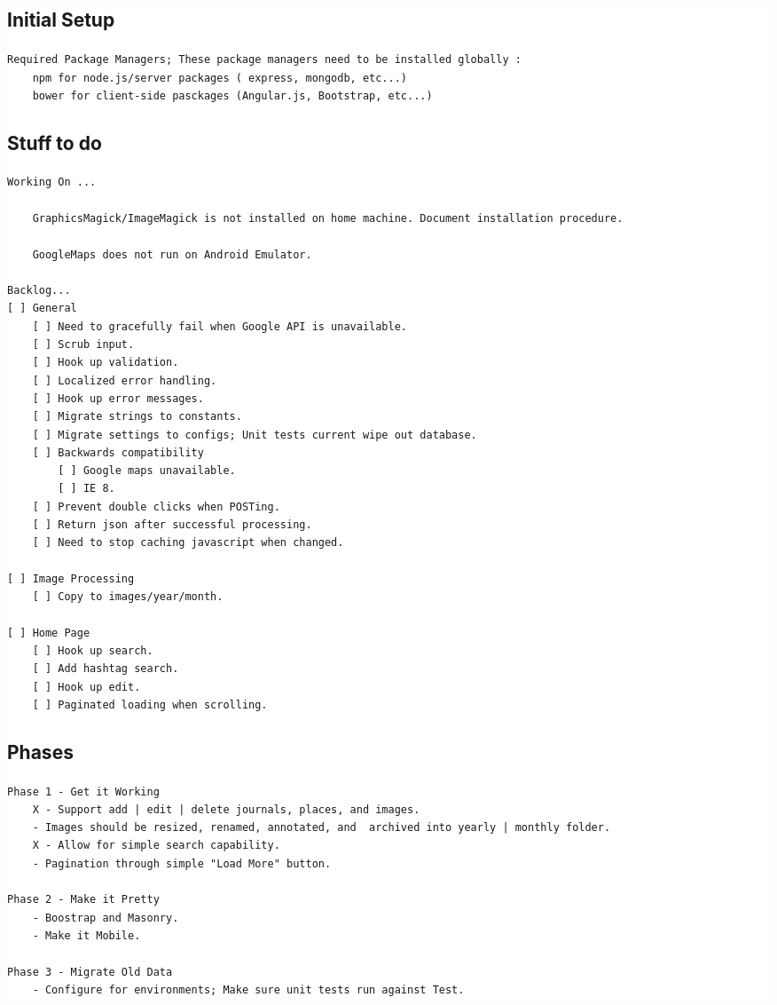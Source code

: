 Initial Setup
--------------------------------------------------------------------------------------------
	
	Required Package Managers; These package managers need to be installed globally :     
		npm for node.js/server packages ( express, mongodb, etc...)
		bower for client-side pasckages (Angular.js, Bootstrap, etc...)

Stuff to do
--------------------------------------------------------------------------------------------

	Working On ...

		GraphicsMagick/ImageMagick is not installed on home machine. Document installation procedure. 

		GoogleMaps does not run on Android Emulator.

	Backlog...
	[ ] General
		[ ] Need to gracefully fail when Google API is unavailable.
		[ ] Scrub input.		
		[ ] Hook up validation.	 	
		[ ] Localized error handling.
		[ ] Hook up error messages.
		[ ] Migrate strings to constants.
		[ ] Migrate settings to configs; Unit tests current wipe out database.
		[ ] Backwards compatibility
			[ ] Google maps unavailable.
			[ ] IE 8.
		[ ] Prevent double clicks when POSTing.
		[ ] Return json after successful processing.
		[ ] Need to stop caching javascript when changed.

	[ ] Image Processing 
		[ ] Copy to images/year/month.

	[ ] Home Page	
		[ ] Hook up search.
		[ ] Add hashtag search.
		[ ] Hook up edit.
		[ ] Paginated loading when scrolling.

Phases
--------------------------------------------------------------------------------------------

	Phase 1 - Get it Working
		X - Support add | edit | delete journals, places, and images.
		- Images should be resized, renamed, annotated, and  archived into yearly | monthly folder.
		X - Allow for simple search capability.
		- Pagination through simple "Load More" button.

	Phase 2 - Make it Pretty
		- Boostrap and Masonry.	
		- Make it Mobile.

	Phase 3 - Migrate Old Data
		- Configure for environments; Make sure unit tests run against Test.
